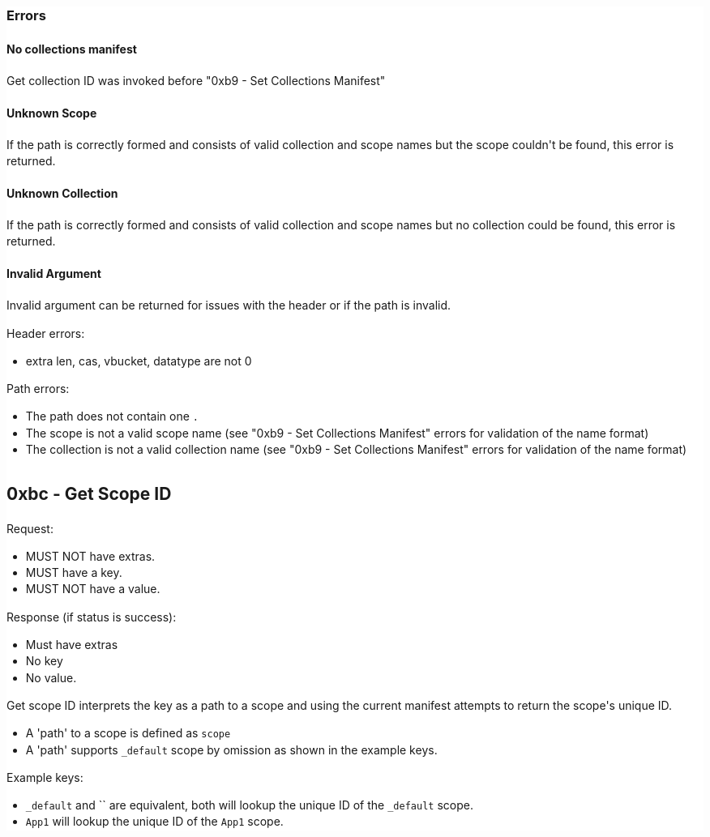 ### Errors

#### No collections manifest

Get collection ID was invoked before "0xb9 - Set Collections Manifest"

#### Unknown Scope

If the path is correctly formed and consists of valid collection and scope names
but the scope couldn't be found, this error is returned.

#### Unknown Collection

If the path is correctly formed and consists of valid collection and scope names
but no collection could be found, this error is returned.

#### Invalid Argument

Invalid argument can be returned for issues with the header or if the path is
invalid.

Header errors:
* extra len, cas, vbucket, datatype are not 0

Path errors:
* The path does not contain one `.`
* The scope is not a valid scope name (see "0xb9 - Set Collections Manifest"
errors for validation of the name format)
* The collection is not a valid collection name (see "0xb9 - Set Collections
Manifest" errors for validation of the name format)

## 0xbc - Get Scope ID

Request:

* MUST NOT have extras.
* MUST have a key.
* MUST NOT have a value.

Response (if status is success):

* Must have extras
* No key
* No value.

Get scope ID interprets the key as a path to a scope and using the current
manifest attempts to return the scope's unique ID.

* A 'path' to a scope is defined as `scope`
* A 'path' supports `_default` scope by omission as shown in the example keys.

Example keys:

* `_default` and `` are equivalent, both will lookup the unique ID of the
`_default` scope.
* `App1` will lookup the unique ID of the `App1` scope.

